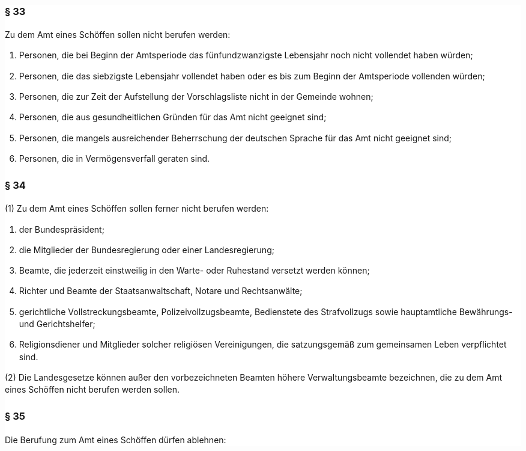 ### § 33

Zu dem Amt eines Schöffen sollen nicht berufen werden:

1.  Personen, die bei Beginn der Amtsperiode das fünfundzwanzigste
    Lebensjahr noch nicht vollendet haben würden;


2.  Personen, die das siebzigste Lebensjahr vollendet haben oder es bis
    zum Beginn der Amtsperiode vollenden würden;


3.  Personen, die zur Zeit der Aufstellung der Vorschlagsliste nicht in
    der Gemeinde wohnen;


4.  Personen, die aus gesundheitlichen Gründen für das Amt nicht geeignet
    sind;


5.  Personen, die mangels ausreichender Beherrschung der deutschen Sprache
    für das Amt nicht geeignet sind;


6.  Personen, die in Vermögensverfall geraten sind.





### § 34

(1) Zu dem Amt eines Schöffen sollen ferner nicht berufen werden:

1.  der Bundespräsident;


2.  die Mitglieder der Bundesregierung oder einer Landesregierung;


3.  Beamte, die jederzeit einstweilig in den Warte- oder Ruhestand
    versetzt werden können;


4.  Richter und Beamte der Staatsanwaltschaft, Notare und Rechtsanwälte;


5.  gerichtliche Vollstreckungsbeamte, Polizeivollzugsbeamte, Bedienstete
    des Strafvollzugs sowie hauptamtliche Bewährungs- und Gerichtshelfer;


6.  Religionsdiener und Mitglieder solcher religiösen Vereinigungen, die
    satzungsgemäß zum gemeinsamen Leben verpflichtet sind.




(2) Die Landesgesetze können außer den vorbezeichneten Beamten höhere
Verwaltungsbeamte bezeichnen, die zu dem Amt eines Schöffen nicht
berufen werden sollen.


### § 35

Die Berufung zum Amt eines Schöffen dürfen ablehnen:
